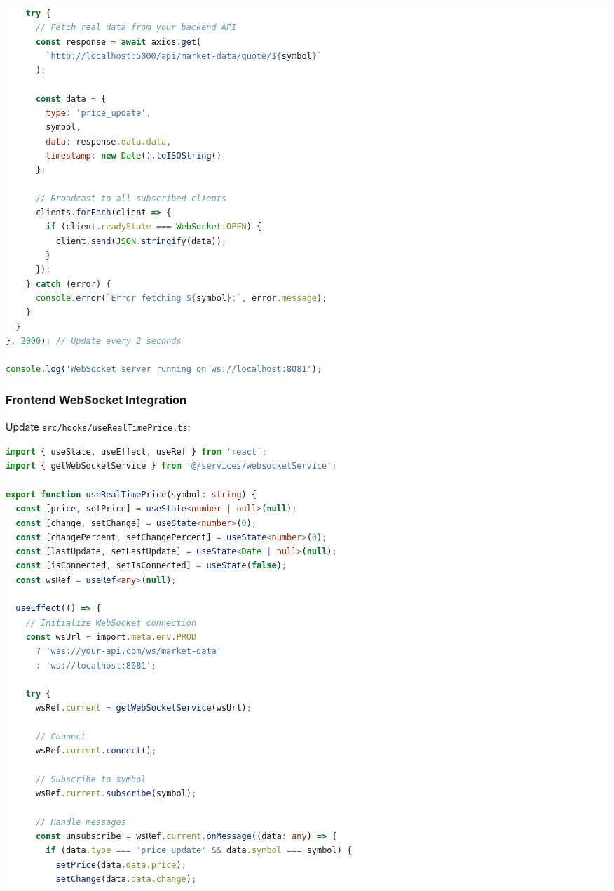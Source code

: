 ```javascript
    try {
      // Fetch real data from your backend API
      const response = await axios.get(
        `http://localhost:5000/api/market-data/quote/${symbol}`
      );
      
      const data = {
        type: 'price_update',
        symbol,
        data: response.data.data,
        timestamp: new Date().toISOString()
      };
      
      // Broadcast to all subscribed clients
      clients.forEach(client => {
        if (client.readyState === WebSocket.OPEN) {
          client.send(JSON.stringify(data));
        }
      });
    } catch (error) {
      console.error(`Error fetching ${symbol}:`, error.message);
    }
  }
}, 2000); // Update every 2 seconds

console.log('WebSocket server running on ws://localhost:8081');
```

### Frontend WebSocket Integration

Update `src/hooks/useRealTimePrice.ts`:

```typescript
import { useState, useEffect, useRef } from 'react';
import { getWebSocketService } from '@/services/websocketService';

export function useRealTimePrice(symbol: string) {
  const [price, setPrice] = useState<number | null>(null);
  const [change, setChange] = useState<number>(0);
  const [changePercent, setChangePercent] = useState<number>(0);
  const [lastUpdate, setLastUpdate] = useState<Date | null>(null);
  const [isConnected, setIsConnected] = useState(false);
  const wsRef = useRef<any>(null);

  useEffect(() => {
    // Initialize WebSocket connection
    const wsUrl = import.meta.env.PROD 
      ? 'wss://your-api.com/ws/market-data'
      : 'ws://localhost:8081';
    
    try {
      wsRef.current = getWebSocketService(wsUrl);
      
      // Connect
      wsRef.current.connect();
      
      // Subscribe to symbol
      wsRef.current.subscribe(symbol);
      
      // Handle messages
      const unsubscribe = wsRef.current.onMessage((data: any) => {
        if (data.type === 'price_update' && data.symbol === symbol) {
          setPrice(data.data.price);
          setChange(data.data.change);
```